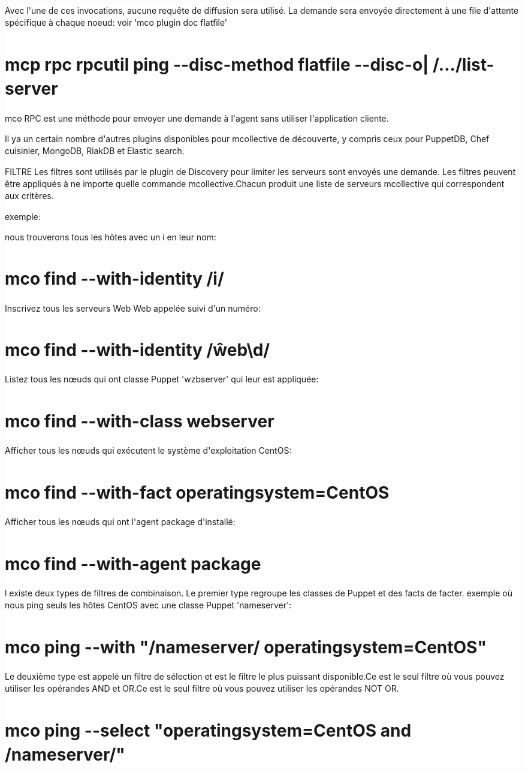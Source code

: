 Avec l'une de ces invocations, aucune requête de diffusion sera utilisé. La demande sera envoyée directement à une file d'attente spécifique à chaque noeud: voir 'mco plugin doc flatfile'

# mcp rpc rpcutil ping --disc-method flatfile --disc-o| /.../list-server

mco RPC est une méthode pour envoyer une demande à l'agent sans utiliser l'application cliente.

Il ya un certain nombre d'autres plugins disponibles pour mcollective de découverte, y compris ceux pour PuppetDB, Chef cuisinier, MongoDB, RiakDB et Elastic search. 



FILTRE
Les filtres sont utilisés par le plugin de Discovery pour limiter les serveurs sont envoyés une demande. Les filtres peuvent être appliqués à ne importe quelle commande mcollective.Chacun produit une liste de serveurs mcollective qui correspondent aux critères.

exemple:

nous trouverons tous les hôtes avec un i en leur nom:
# mco find --with-identity /i/

Inscrivez tous les serveurs Web Web appelée suivi d'un numéro:
# mco find --with-identity /ŵeb\d/

Listez tous les nœuds qui ont classe Puppet 'wzbserver' qui leur est appliquée:
# mco find --with-class webserver

Afficher tous les nœuds qui exécutent le système d'exploitation CentOS:
# mco find --with-fact operatingsystem=CentOS

Afficher tous les nœuds qui ont l'agent package d'installé:
# mco find --with-agent package 

l existe deux types de filtres de combinaison. Le premier type regroupe les classes de Puppet et des facts de facter. exemple où nous ping seuls les hôtes CentOS avec une classe Puppet 'nameserver':
# mco ping --with "/nameserver/ operatingsystem=CentOS"

Le deuxième type est appelé un filtre de sélection et est le filtre le plus puissant disponible.Ce est le seul filtre où vous pouvez utiliser les opérandes AND et OR.Ce est le seul filtre où vous pouvez utiliser les opérandes NOT OR.

# mco ping --select  "operatingsystem=CentOS and /nameserver/"
